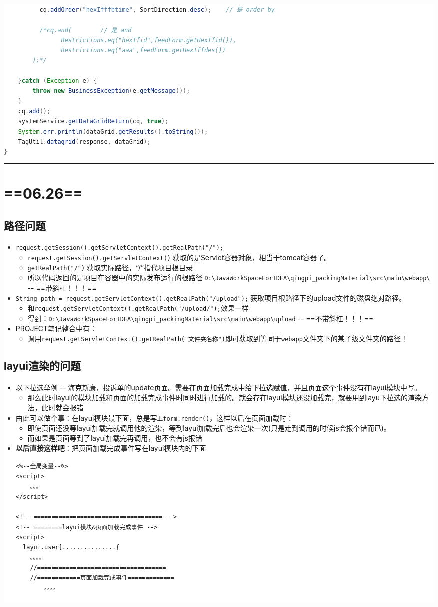 ```java
          cq.addOrder("hexIfffbtime", SortDirection.desc);    // 是 order by

          /*cq.and(        // 是 and
                Restrictions.eq("hexIfid",feedForm.getHexIfid()),
                Restrictions.eq("aaa",feedForm.getHexIffdes())
        );*/

    }catch (Exception e) {
        throw new BusinessException(e.getMessage());
    }
    cq.add();
    systemService.getDataGridReturn(cq, true);
    System.err.println(dataGrid.getResults().toString());
    TagUtil.datagrid(response, dataGrid);
}
```


---

# ==06.26==


## 路径问题
- `request.getSession().getServletContext().getRealPath("/");`
    - `request.getSession().getServletContext()` 获取的是Servlet容器对象，相当于tomcat容器了。
    - `getRealPath("/")` 获取实际路径，“/”指代项目根目录
    - 所以代码返回的是项目在容器中的实际发布运行的根路径
    `D:\JavaWorkSpaceForIDEA\qingpi_packingMaterial\src\main\webapp\`  -- ==带斜杠！！！==
- `String path = request.getServletContext().getRealPath("/upload");` 获取项目根路径下的upload文件的磁盘绝对路径。
    - 和`request.getServletContext().getRealPath("/upload/");`效果一样
    - 得到：`D:\JavaWorkSpaceForIDEA\qingpi_packingMaterial\src\main\webapp\upload`   -- ==不带斜杠！！！==
- PROJECT笔记整合中有：
    - 调用`request.getServletContext().getRealPath("文件夹名称")`即可获取到等同于`webapp`文件夹下的某子级文件夹的路径！

## layui渲染的问题
- 以下拉选举例 -- 海克斯康，投诉单的update页面。需要在页面加载完成中给下拉选赋值，并且页面这个事件没有在layui模块中写。
    - 那么此时layui的模块加载和页面的加载完成事件时同时进行加载的。就会存在layui模块还没加载完，就要用到layu下拉选的渲染方法，此时就会报错
- 由此可以做个事：在layui模块最下面，总是写`上form.render()`，这样以后在页面加载时：
    - 即使页面还没等layui加载完就调用他的渲染，等到layui加载完后也会渲染一次(只是走到调用的时候js会报个错而已)。
    - 而如果是页面等到了layui加载完再调用，也不会有js报错
- **以后直接这样吧**：把页面加载完成事件写在layui模块内的下面
    ```
    <%--全局变量--%>
    <script>
        。。。
    </script>
    
    <!-- ==================================== -->
    <!-- ========layui模块&页面加载完成事件 -->
    <script>
      layui.user[...............{
        。。。。
        //====================================
        //============页面加载完成事件=============
            。。。。
    